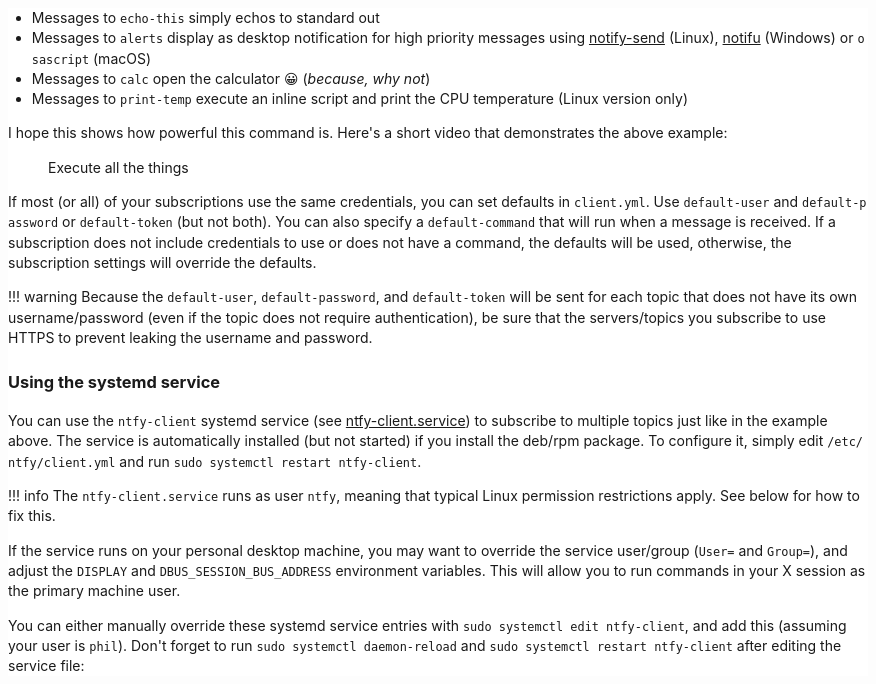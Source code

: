 * Messages to `echo-this` simply echos to standard out
* Messages to `alerts` display as desktop notification for high priority messages using [notify-send](https://manpages.ubuntu.com/manpages/focal/man1/notify-send.1.html) (Linux), 
  [notifu](https://www.paralint.com/projects/notifu/) (Windows) or `osascript` (macOS) 
* Messages to `calc` open the calculator 😀 (*because, why not*)
* Messages to `print-temp` execute an inline script and print the CPU temperature (Linux version only)

I hope this shows how powerful this command is. Here's a short video that demonstrates the above example:

<figure>
  <video controls muted autoplay loop width="650" src="../../static/img/cli-subscribe-video-3.webm"></video>
  <figcaption>Execute all the things</figcaption>
</figure>

If most (or all) of your subscriptions use the same credentials, you can set defaults in `client.yml`. Use `default-user` and `default-password` or `default-token` (but not both).
You can also specify a `default-command` that will run when a message is received. If a subscription does not include credentials to use or does not have a command, the defaults
will be used, otherwise, the subscription settings will override the defaults.

!!! warning
    Because the `default-user`, `default-password`, and `default-token` will be sent for each topic that does not have its own username/password (even if the topic does not
    require authentication), be sure that the servers/topics you subscribe to use HTTPS to prevent leaking the username and password.

### Using the systemd service
You can use the `ntfy-client` systemd service (see [ntfy-client.service](https://github.com/binwiederhier/ntfy/blob/main/client/ntfy-client.service))
to subscribe to multiple topics just like in the example above. The service is automatically installed (but not started)
if you install the deb/rpm package. To configure it, simply edit `/etc/ntfy/client.yml` and run `sudo systemctl restart ntfy-client`.

!!! info
    The `ntfy-client.service` runs as user `ntfy`, meaning that typical Linux permission restrictions apply. See below
    for how to fix this.

If the service runs on your personal desktop machine, you may want to override the service user/group (`User=` and `Group=`), and 
adjust the `DISPLAY` and `DBUS_SESSION_BUS_ADDRESS` environment variables. This will allow you to run commands in your X session 
as the primary machine user.

You can either manually override these systemd service entries with `sudo systemctl edit ntfy-client`, and add this
(assuming your user is `phil`). Don't forget to run `sudo systemctl daemon-reload` and `sudo systemctl restart ntfy-client`
after editing the service file:
